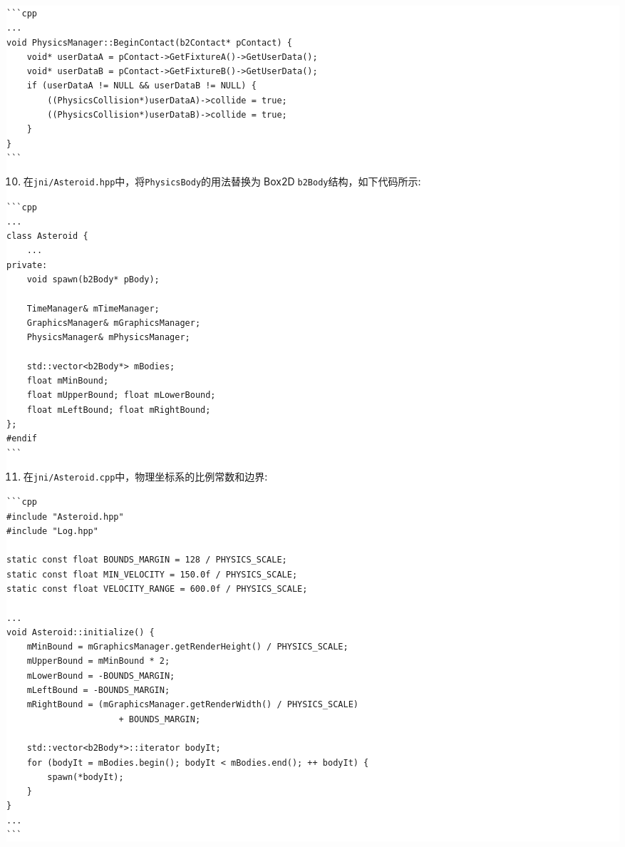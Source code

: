     ```cpp
    ...
    void PhysicsManager::BeginContact(b2Contact* pContact) {
        void* userDataA = pContact->GetFixtureA()->GetUserData();
        void* userDataB = pContact->GetFixtureB()->GetUserData();
        if (userDataA != NULL && userDataB != NULL) {
            ((PhysicsCollision*)userDataA)->collide = true;
            ((PhysicsCollision*)userDataB)->collide = true;
        }
    }
    ```

10.  在`jni/Asteroid.hpp`中，将`PhysicsBody`的用法替换为 Box2D `b2Body`结构，如下代码所示:

    ```cpp
    ...
    class Asteroid {
        ...
    private:
        void spawn(b2Body* pBody);

        TimeManager& mTimeManager;
        GraphicsManager& mGraphicsManager;
        PhysicsManager& mPhysicsManager;

        std::vector<b2Body*> mBodies;
        float mMinBound;
        float mUpperBound; float mLowerBound;
        float mLeftBound; float mRightBound;
    };
    #endif
    ```

11.  在`jni/Asteroid.cpp`中，物理坐标系的比例常数和边界:

    ```cpp
    #include "Asteroid.hpp"
    #include "Log.hpp"

    static const float BOUNDS_MARGIN = 128 / PHYSICS_SCALE;
    static const float MIN_VELOCITY = 150.0f / PHYSICS_SCALE;
    static const float VELOCITY_RANGE = 600.0f / PHYSICS_SCALE;

    ...
    void Asteroid::initialize() {
        mMinBound = mGraphicsManager.getRenderHeight() / PHYSICS_SCALE;
        mUpperBound = mMinBound * 2;
        mLowerBound = -BOUNDS_MARGIN;
        mLeftBound = -BOUNDS_MARGIN;
        mRightBound = (mGraphicsManager.getRenderWidth() / PHYSICS_SCALE)
                          + BOUNDS_MARGIN;

        std::vector<b2Body*>::iterator bodyIt;
        for (bodyIt = mBodies.begin(); bodyIt < mBodies.end(); ++ bodyIt) {
            spawn(*bodyIt);
        }
    }
    ...
    ```
